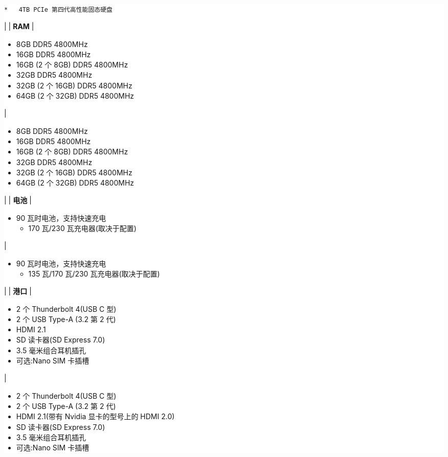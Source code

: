     *   4TB PCIe 第四代高性能固态硬盘

 |
| **RAM** | 

*   8GB DDR5 4800MHz
*   16GB DDR5 4800MHz
*   16GB (2 个 8GB) DDR5 4800MHz
*   32GB DDR5 4800MHz
*   32GB (2 个 16GB) DDR5 4800MHz
*   64GB (2 个 32GB) DDR5 4800MHz

 | 

*   8GB DDR5 4800MHz
*   16GB DDR5 4800MHz
*   16GB (2 个 8GB) DDR5 4800MHz
*   32GB DDR5 4800MHz
*   32GB (2 个 16GB) DDR5 4800MHz
*   64GB (2 个 32GB) DDR5 4800MHz

 |
| **电池** | 

*   90 瓦时电池，支持快速充电
    *   170 瓦/230 瓦充电器(取决于配置)

 | 

*   90 瓦时电池，支持快速充电
    *   135 瓦/170 瓦/230 瓦充电器(取决于配置)

 |
| **港口** | 

*   2 个 Thunderbolt 4(USB C 型)
*   2 个 USB Type-A (3.2 第 2 代)
*   HDMI 2.1
*   SD 读卡器(SD Express 7.0)
*   3.5 毫米组合耳机插孔
*   可选:Nano SIM 卡插槽

 | 

*   2 个 Thunderbolt 4(USB C 型)
*   2 个 USB Type-A (3.2 第 2 代)
*   HDMI 2.1(带有 Nvidia 显卡的型号上的 HDMI 2.0)
*   SD 读卡器(SD Express 7.0)
*   3.5 毫米组合耳机插孔
*   可选:Nano SIM 卡插槽
